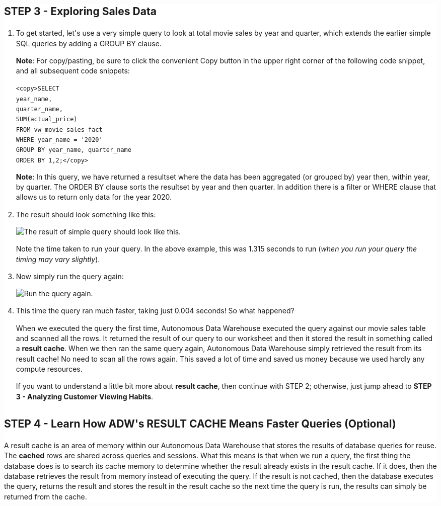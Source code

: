 
## STEP 3 - Exploring Sales Data

1. To get started, let's use a very simple query to look at total movie sales by year and quarter, which extends the earlier simple SQL queries by adding a GROUP BY clause.

    **Note**: For copy/pasting, be sure to click the convenient Copy button in the upper right corner of the following code snippet, and all subsequent code snippets:

    ```
    <copy>SELECT
    year_name,
    quarter_name,
    SUM(actual_price)
    FROM vw_movie_sales_fact
    WHERE year_name = '2020'
    GROUP BY year_name, quarter_name
    ORDER BY 1,2;</copy>
    ```
    **Note**: In this query, we have returned a resultset where the data has been aggregated (or grouped by) year then, within year, by quarter. The ORDER BY clause sorts the resultset by year and then quarter. In addition there is a filter or WHERE clause that allows us to return only data for the year 2020.

2. The result should look something like this:

    ![The result of simple query should look like this.](images/analytics-lab-1-step-1-substep-2.png)

    Note the time taken to run your query. In the above example, this was 1.315 seconds to run (*when you run your query the timing may vary slightly*).

3. Now simply run the query again:

    ![Run the query again.](images/analytics-lab-1-step-1-substep-2-after-note.png)

4. This time the query ran much faster, taking just 0.004 seconds! So what happened?

    When we executed the query the first time, Autonomous Data Warehouse executed the query against our movie sales table and scanned all the rows. It returned the result of our query to our worksheet and then it stored the result in something called a **result cache**. When we then ran the same query again, Autonomous Data Warehouse simply retrieved the result from its result cache! No need to scan all the rows again. This saved a lot of time and saved us money because we used hardly any compute resources.

    If you want to understand a little bit more about **result cache**, then continue with STEP 2; otherwise, just jump ahead to **STEP 3 - Analyzing Customer Viewing Habits**.

## STEP 4 - Learn How ADW's RESULT CACHE Means Faster Queries (Optional)

A result cache is an area of memory within our Autonomous Data Warehouse that stores the results of database queries for reuse. The **cached** rows are shared across queries and sessions. What this means is that when we run a query, the first thing the database does is to search its cache memory to determine whether the result already exists in the result cache. If it does, then the database retrieves the result from memory instead of executing the query. If the result is not cached, then the database executes the query, returns the result and stores the result in the result cache so the next time the query is run, the results can simply be returned from the cache.
